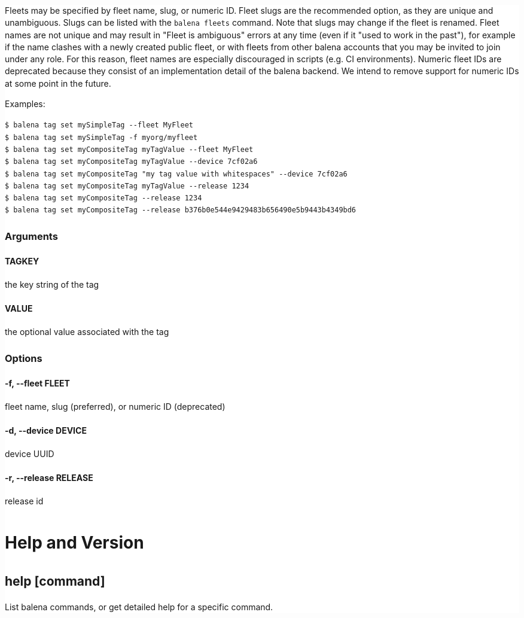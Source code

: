 Fleets may be specified by fleet name, slug, or numeric ID. Fleet slugs are
the recommended option, as they are unique and unambiguous. Slugs can be
listed with the `balena fleets` command. Note that slugs may change if the
fleet is renamed. Fleet names are not unique and may result in  "Fleet is
ambiguous" errors at any time (even if it "used to work in the past"), for
example if the name clashes with a newly created public fleet, or with fleets
from other balena accounts that you may be invited to join under any role.
For this reason, fleet names are especially discouraged in scripts (e.g. CI
environments). Numeric fleet IDs are deprecated because they consist of an
implementation detail of the balena backend. We intend to remove support for
numeric IDs at some point in the future.

Examples:

	$ balena tag set mySimpleTag --fleet MyFleet
	$ balena tag set mySimpleTag -f myorg/myfleet
	$ balena tag set myCompositeTag myTagValue --fleet MyFleet
	$ balena tag set myCompositeTag myTagValue --device 7cf02a6
	$ balena tag set myCompositeTag "my tag value with whitespaces" --device 7cf02a6
	$ balena tag set myCompositeTag myTagValue --release 1234
	$ balena tag set myCompositeTag --release 1234
	$ balena tag set myCompositeTag --release b376b0e544e9429483b656490e5b9443b4349bd6

### Arguments

#### TAGKEY

the key string of the tag

#### VALUE

the optional value associated with the tag

### Options

#### -f, --fleet FLEET

fleet name, slug (preferred), or numeric ID (deprecated)

#### -d, --device DEVICE

device UUID

#### -r, --release RELEASE

release id

# Help and Version

## help [command]

List balena commands, or get detailed help for a specific command.
